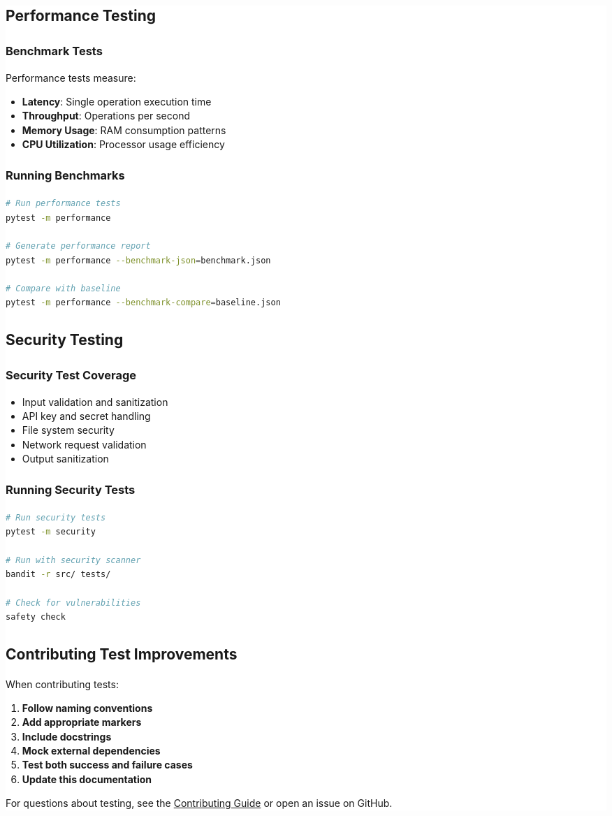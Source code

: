 ## Performance Testing

### Benchmark Tests

Performance tests measure:

- **Latency**: Single operation execution time
- **Throughput**: Operations per second
- **Memory Usage**: RAM consumption patterns
- **CPU Utilization**: Processor usage efficiency

### Running Benchmarks

```bash
# Run performance tests
pytest -m performance

# Generate performance report
pytest -m performance --benchmark-json=benchmark.json

# Compare with baseline
pytest -m performance --benchmark-compare=baseline.json
```

## Security Testing

### Security Test Coverage

- Input validation and sanitization
- API key and secret handling
- File system security
- Network request validation
- Output sanitization

### Running Security Tests

```bash
# Run security tests
pytest -m security

# Run with security scanner
bandit -r src/ tests/

# Check for vulnerabilities
safety check
```

## Contributing Test Improvements

When contributing tests:

1. **Follow naming conventions**
2. **Add appropriate markers**
3. **Include docstrings**
4. **Mock external dependencies**
5. **Test both success and failure cases**
6. **Update this documentation**

For questions about testing, see the [Contributing Guide](../CONTRIBUTING.md) or open an issue on GitHub.